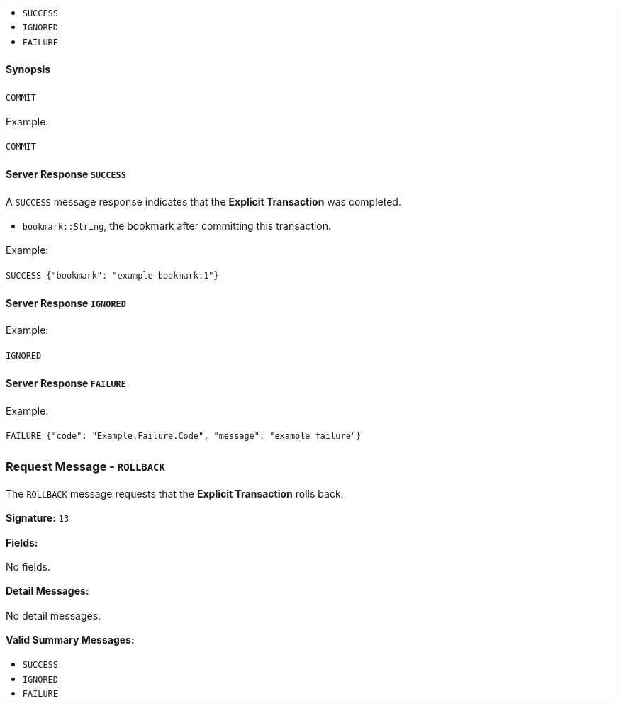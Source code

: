 * `SUCCESS`
* `IGNORED`
* `FAILURE`


#### Synopsis

```
COMMIT
```

Example:

```
COMMIT
```

#### Server Response `SUCCESS`

A `SUCCESS` message response indicates that the **Explicit Transaction** was completed.

  - `bookmark::String`, the bookmark after committing this transaction.

Example:

```
SUCCESS {"bookmark": "example-bookmark:1"}
```

#### Server Response `IGNORED`

Example:

```
IGNORED
```

#### Server Response `FAILURE`

Example:

```
FAILURE {"code": "Example.Failure.Code", "message": "example failure"}
```

### Request Message - `ROLLBACK`

The `ROLLBACK` message requests that the **Explicit Transaction** rolls back.

**Signature:** `13`

**Fields:**

No fields.

**Detail Messages:**

No detail messages.

**Valid Summary Messages:**

* `SUCCESS`
* `IGNORED`
* `FAILURE`
